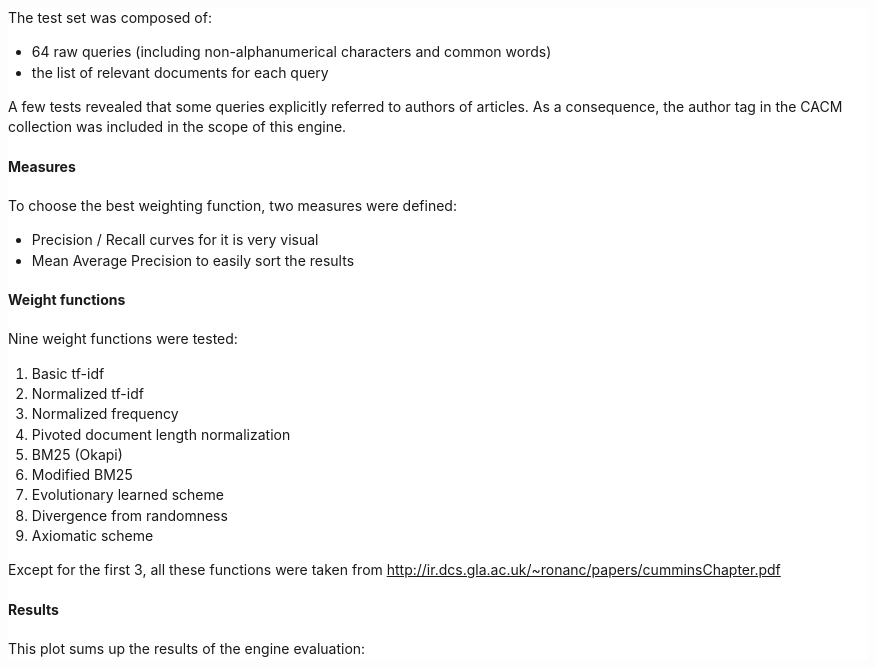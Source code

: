 The test set was composed of:
* 64 raw queries (including non-alphanumerical characters and common words)
* the list of relevant documents for each query

A few tests revealed that some queries explicitly referred to authors of articles. As a consequence, the author tag in the CACM collection was included in the scope of this engine.

#### Measures

To choose the best weighting function, two measures were defined:
* Precision / Recall curves for it is very visual
* Mean Average Precision to easily sort the results

#### Weight functions

Nine weight functions were tested:

1. Basic tf-idf
2. Normalized tf-idf
3. Normalized frequency
4. Pivoted document length normalization
5. BM25 (Okapi)
6. Modified BM25
7. Evolutionary learned scheme
8. Divergence from randomness
9. Axiomatic scheme

Except for the first 3, all these functions were taken from http://ir.dcs.gla.ac.uk/~ronanc/papers/cumminsChapter.pdf

#### Results

This plot sums up the results of the engine evaluation:
